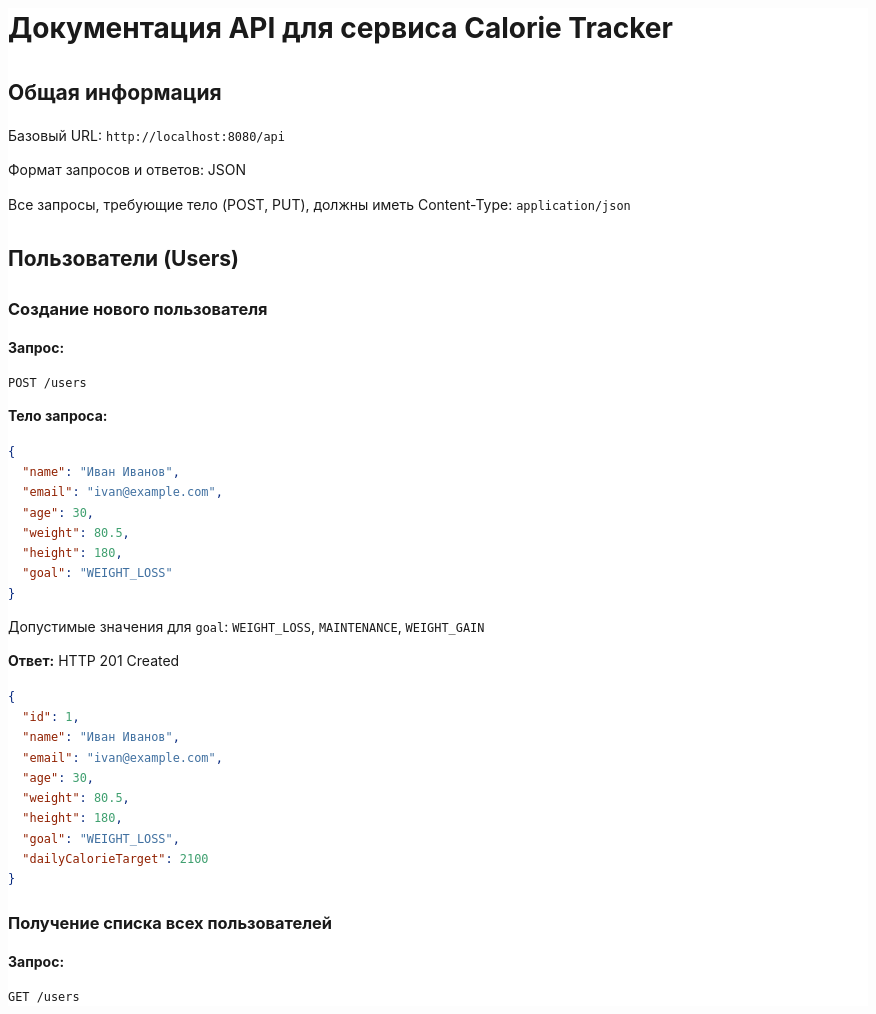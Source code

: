 # Документация API для сервиса Calorie Tracker

## Общая информация

Базовый URL: `http://localhost:8080/api`

Формат запросов и ответов: JSON

Все запросы, требующие тело (POST, PUT), должны иметь Content-Type: `application/json`

## Пользователи (Users)

### Создание нового пользователя

**Запрос:**
```
POST /users
```

**Тело запроса:**
```json
{
  "name": "Иван Иванов",
  "email": "ivan@example.com",
  "age": 30,
  "weight": 80.5,
  "height": 180,
  "goal": "WEIGHT_LOSS" 
}
```

Допустимые значения для `goal`: `WEIGHT_LOSS`, `MAINTENANCE`, `WEIGHT_GAIN`

**Ответ:** HTTP 201 Created
```json
{
  "id": 1,
  "name": "Иван Иванов",
  "email": "ivan@example.com",
  "age": 30,
  "weight": 80.5,
  "height": 180,
  "goal": "WEIGHT_LOSS",
  "dailyCalorieTarget": 2100
}
```

### Получение списка всех пользователей

**Запрос:**
```
GET /users
```

